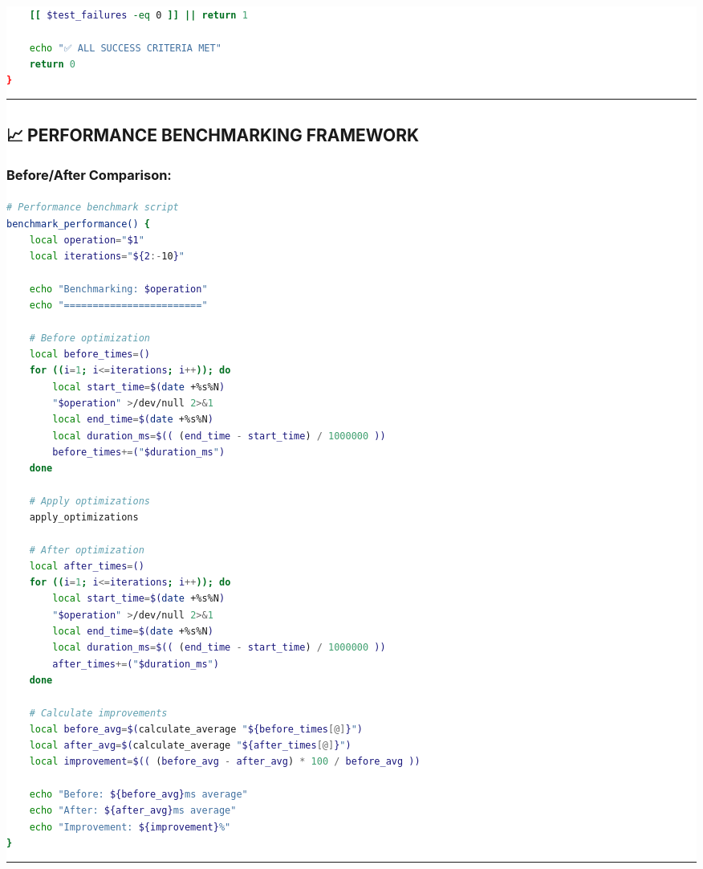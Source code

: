 ```bash
    [[ $test_failures -eq 0 ]] || return 1

    echo "✅ ALL SUCCESS CRITERIA MET"
    return 0
}
```

---

## **📈 PERFORMANCE BENCHMARKING FRAMEWORK**

### **Before/After Comparison:**

```bash
# Performance benchmark script
benchmark_performance() {
    local operation="$1"
    local iterations="${2:-10}"

    echo "Benchmarking: $operation"
    echo "========================"

    # Before optimization
    local before_times=()
    for ((i=1; i<=iterations; i++)); do
        local start_time=$(date +%s%N)
        "$operation" >/dev/null 2>&1
        local end_time=$(date +%s%N)
        local duration_ms=$(( (end_time - start_time) / 1000000 ))
        before_times+=("$duration_ms")
    done

    # Apply optimizations
    apply_optimizations

    # After optimization
    local after_times=()
    for ((i=1; i<=iterations; i++)); do
        local start_time=$(date +%s%N)
        "$operation" >/dev/null 2>&1
        local end_time=$(date +%s%N)
        local duration_ms=$(( (end_time - start_time) / 1000000 ))
        after_times+=("$duration_ms")
    done

    # Calculate improvements
    local before_avg=$(calculate_average "${before_times[@]}")
    local after_avg=$(calculate_average "${after_times[@]}")
    local improvement=$(( (before_avg - after_avg) * 100 / before_avg ))

    echo "Before: ${before_avg}ms average"
    echo "After: ${after_avg}ms average"
    echo "Improvement: ${improvement}%"
}
```

---